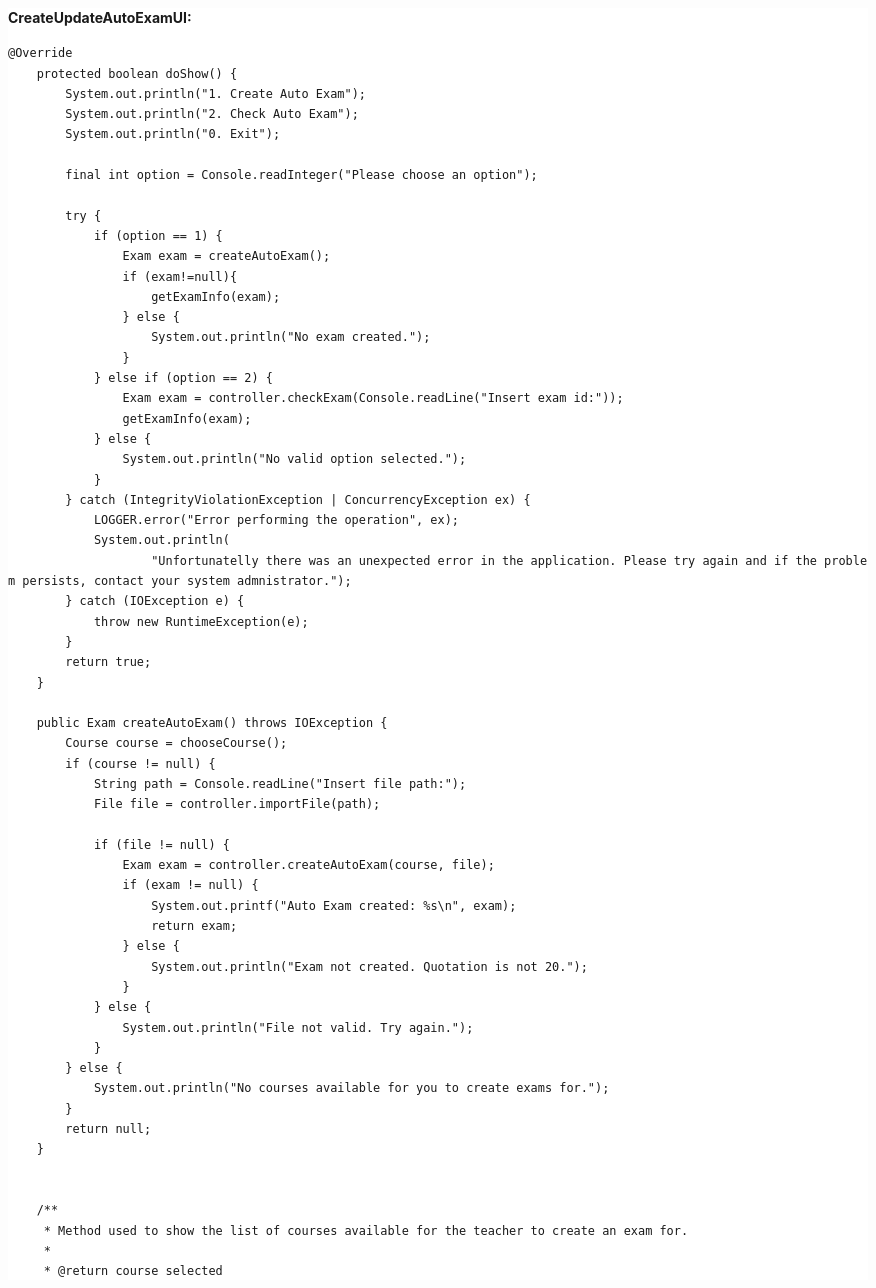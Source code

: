 **CreateUpdateAutoExamUI:**

```
@Override
    protected boolean doShow() {
        System.out.println("1. Create Auto Exam");
        System.out.println("2. Check Auto Exam");
        System.out.println("0. Exit");

        final int option = Console.readInteger("Please choose an option");

        try {
            if (option == 1) {
                Exam exam = createAutoExam();
                if (exam!=null){
                    getExamInfo(exam);
                } else {
                    System.out.println("No exam created.");
                }
            } else if (option == 2) {
                Exam exam = controller.checkExam(Console.readLine("Insert exam id:"));
                getExamInfo(exam);
            } else {
                System.out.println("No valid option selected.");
            }
        } catch (IntegrityViolationException | ConcurrencyException ex) {
            LOGGER.error("Error performing the operation", ex);
            System.out.println(
                    "Unfortunatelly there was an unexpected error in the application. Please try again and if the problem persists, contact your system admnistrator.");
        } catch (IOException e) {
            throw new RuntimeException(e);
        }
        return true;
    }

    public Exam createAutoExam() throws IOException {
        Course course = chooseCourse();
        if (course != null) {
            String path = Console.readLine("Insert file path:");
            File file = controller.importFile(path);

            if (file != null) {
                Exam exam = controller.createAutoExam(course, file);
                if (exam != null) {
                    System.out.printf("Auto Exam created: %s\n", exam);
                    return exam;
                } else {
                    System.out.println("Exam not created. Quotation is not 20.");
                }
            } else {
                System.out.println("File not valid. Try again.");
            }
        } else {
            System.out.println("No courses available for you to create exams for.");
        }
        return null;
    }


    /**
     * Method used to show the list of courses available for the teacher to create an exam for.
     *
     * @return course selected
```